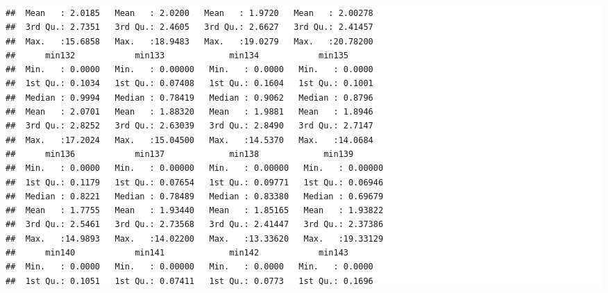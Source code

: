     ##  Mean   : 2.0185   Mean   : 2.0200   Mean   : 1.9720   Mean   : 2.00278  
    ##  3rd Qu.: 2.7351   3rd Qu.: 2.4605   3rd Qu.: 2.6627   3rd Qu.: 2.41457  
    ##  Max.   :15.6858   Max.   :18.9483   Max.   :19.0279   Max.   :20.78200  
    ##      min132            min133             min134            min135       
    ##  Min.   : 0.0000   Min.   : 0.00000   Min.   : 0.0000   Min.   : 0.0000  
    ##  1st Qu.: 0.1034   1st Qu.: 0.07408   1st Qu.: 0.1604   1st Qu.: 0.1001  
    ##  Median : 0.9994   Median : 0.78419   Median : 0.9062   Median : 0.8796  
    ##  Mean   : 2.0701   Mean   : 1.88320   Mean   : 1.9881   Mean   : 1.8946  
    ##  3rd Qu.: 2.8252   3rd Qu.: 2.63039   3rd Qu.: 2.8490   3rd Qu.: 2.7147  
    ##  Max.   :17.2024   Max.   :15.04500   Max.   :14.5370   Max.   :14.0684  
    ##      min136            min137             min138             min139        
    ##  Min.   : 0.0000   Min.   : 0.00000   Min.   : 0.00000   Min.   : 0.00000  
    ##  1st Qu.: 0.1179   1st Qu.: 0.07654   1st Qu.: 0.09771   1st Qu.: 0.06946  
    ##  Median : 0.8221   Median : 0.78489   Median : 0.83380   Median : 0.69679  
    ##  Mean   : 1.7755   Mean   : 1.93440   Mean   : 1.85165   Mean   : 1.93822  
    ##  3rd Qu.: 2.5461   3rd Qu.: 2.73568   3rd Qu.: 2.41447   3rd Qu.: 2.37386  
    ##  Max.   :14.9893   Max.   :14.02200   Max.   :13.33620   Max.   :19.33129  
    ##      min140            min141             min142            min143       
    ##  Min.   : 0.0000   Min.   : 0.00000   Min.   : 0.0000   Min.   : 0.0000  
    ##  1st Qu.: 0.1051   1st Qu.: 0.07411   1st Qu.: 0.0773   1st Qu.: 0.1696  